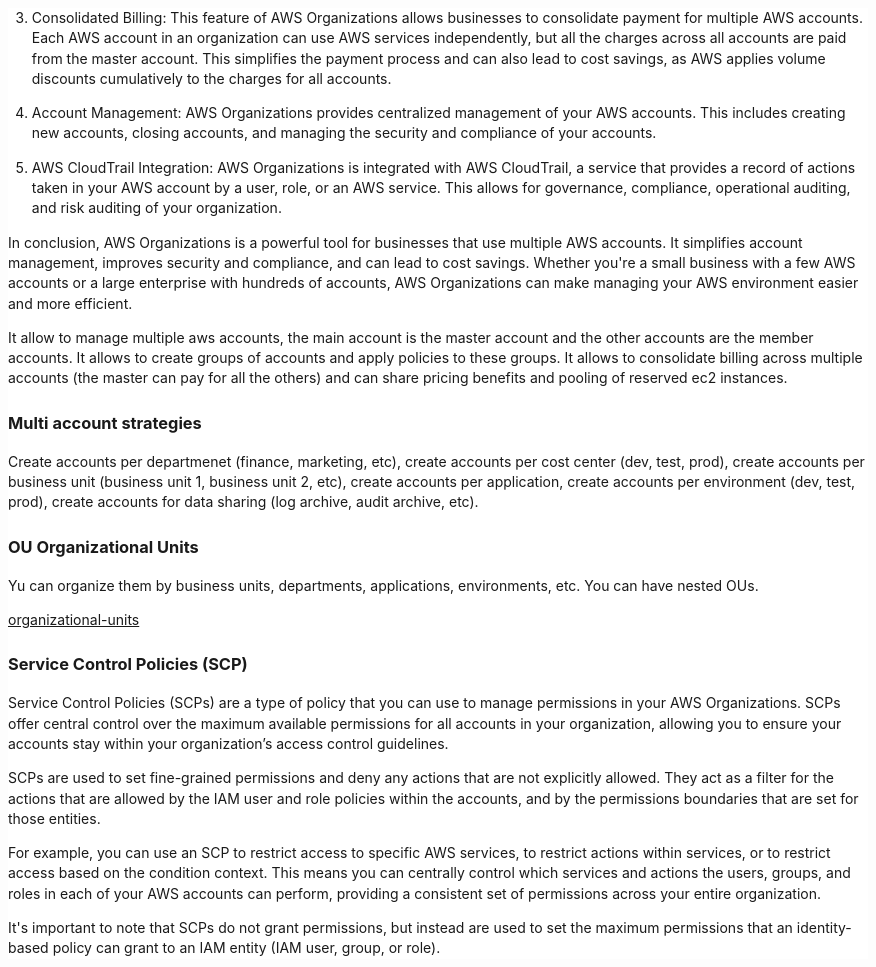 3. Consolidated Billing: This feature of AWS Organizations allows businesses to consolidate payment for multiple AWS accounts. Each AWS account in an organization can use AWS services independently, but all the charges across all accounts are paid from the master account. This simplifies the payment process and can also lead to cost savings, as AWS applies volume discounts cumulatively to the charges for all accounts.

4. Account Management: AWS Organizations provides centralized management of your AWS accounts. This includes creating new accounts, closing accounts, and managing the security and compliance of your accounts.

5. AWS CloudTrail Integration: AWS Organizations is integrated with AWS CloudTrail, a service that provides a record of actions taken in your AWS account by a user, role, or an AWS service. This allows for governance, compliance, operational auditing, and risk auditing of your organization.

In conclusion, AWS Organizations is a powerful tool for businesses that use multiple AWS accounts. It simplifies account management, improves security and compliance, and can lead to cost savings. Whether you're a small business with a few AWS accounts or a large enterprise with hundreds of accounts, AWS Organizations can make managing your AWS environment easier and more efficient. 

It allow to manage multiple aws accounts, the main account is the master account and the other accounts are the member accounts. It allows to create groups of accounts and apply policies to these groups. It allows to consolidate billing across multiple accounts (the master can pay for all the others) and can share pricing benefits and pooling of reserved ec2 instances.

### Multi account strategies

Create accounts per departmenet (finance, marketing, etc), create accounts per cost center (dev, test, prod), create accounts per business unit (business unit 1, business unit 2, etc), create accounts per application, create accounts per environment (dev, test, prod), create accounts for data sharing (log archive, audit archive, etc).

### OU Organizational Units

Yu can organize them by business units, departments, applications, environments, etc. You can have nested OUs.

[organizational-units](./images/organizations.png)

### Service Control Policies (SCP)

Service Control Policies (SCPs) are a type of policy that you can use to manage permissions in your AWS Organizations. SCPs offer central control over the maximum available permissions for all accounts in your organization, allowing you to ensure your accounts stay within your organization’s access control guidelines.

SCPs are used to set fine-grained permissions and deny any actions that are not explicitly allowed. They act as a filter for the actions that are allowed by the IAM user and role policies within the accounts, and by the permissions boundaries that are set for those entities. 

For example, you can use an SCP to restrict access to specific AWS services, to restrict actions within services, or to restrict access based on the condition context. This means you can centrally control which services and actions the users, groups, and roles in each of your AWS accounts can perform, providing a consistent set of permissions across your entire organization.

It's important to note that SCPs do not grant permissions, but instead are used to set the maximum permissions that an identity-based policy can grant to an IAM entity (IAM user, group, or role).
